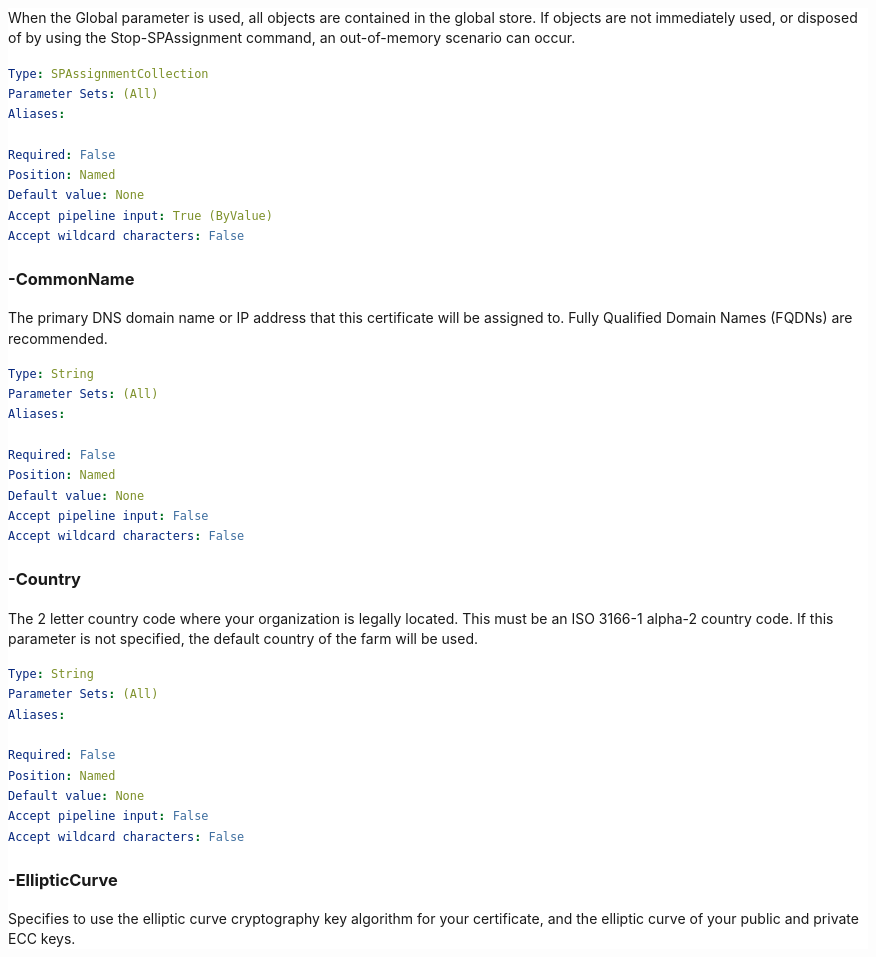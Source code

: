 When the Global parameter is used, all objects are contained in the global store.
If objects are not immediately used, or disposed of by using the Stop-SPAssignment command, an out-of-memory scenario can occur.

```yaml
Type: SPAssignmentCollection
Parameter Sets: (All)
Aliases:

Required: False
Position: Named
Default value: None
Accept pipeline input: True (ByValue)
Accept wildcard characters: False
```

### -CommonName
The primary DNS domain name or IP address that this certificate will be assigned to.
Fully Qualified Domain Names (FQDNs) are recommended.

```yaml
Type: String
Parameter Sets: (All)
Aliases:

Required: False
Position: Named
Default value: None
Accept pipeline input: False
Accept wildcard characters: False
```

### -Country
The 2 letter country code where your organization is legally located.
This must be an ISO 3166-1 alpha-2 country code.
If this parameter is not specified, the default country of the farm will be used.

```yaml
Type: String
Parameter Sets: (All)
Aliases:

Required: False
Position: Named
Default value: None
Accept pipeline input: False
Accept wildcard characters: False
```

### -EllipticCurve
Specifies to use the elliptic curve cryptography key algorithm for your certificate, and the elliptic curve of your public and private ECC keys.
